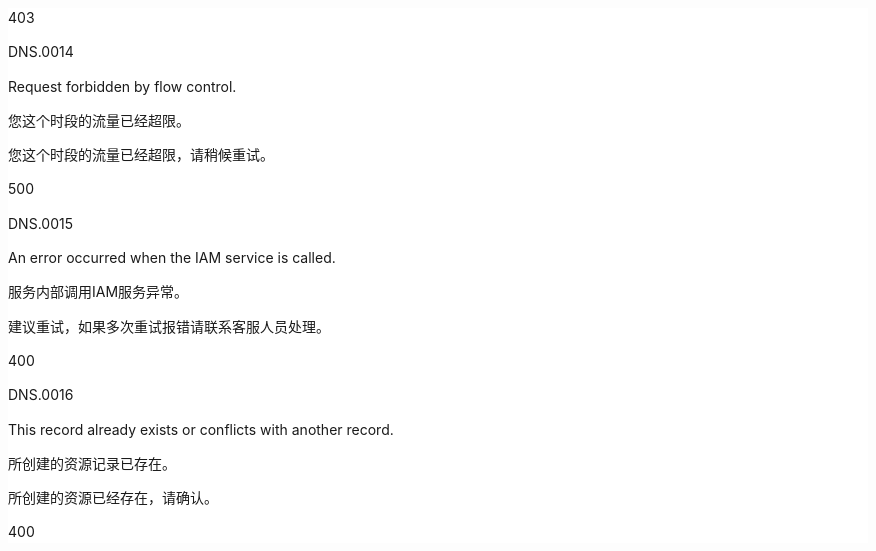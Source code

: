 <tr id="r3b892b8c5142471d96d613b5bd91c634"><td class="cellrowborder" valign="top" width="11.85%" headers="mcps1.2.6.1.1 "><p id="p4805177911153"><a name="p4805177911153"></a><a name="p4805177911153"></a>403</p>
</td>
<td class="cellrowborder" valign="top" width="13.59%" headers="mcps1.2.6.1.2 "><p id="ad2b52f564b5e4e1db84cb5149b3a83a9"><a name="ad2b52f564b5e4e1db84cb5149b3a83a9"></a><a name="ad2b52f564b5e4e1db84cb5149b3a83a9"></a>DNS.0014</p>
</td>
<td class="cellrowborder" valign="top" width="29.45%" headers="mcps1.2.6.1.3 "><p id="p148271123195610"><a name="p148271123195610"></a><a name="p148271123195610"></a>Request forbidden by flow control.</p>
</td>
<td class="cellrowborder" valign="top" width="23.74%" headers="mcps1.2.6.1.4 "><p id="a3d02c88760ac4fb78e81b60cda2538be"><a name="a3d02c88760ac4fb78e81b60cda2538be"></a><a name="a3d02c88760ac4fb78e81b60cda2538be"></a>您这个时段的流量已经超限。</p>
</td>
<td class="cellrowborder" valign="top" width="21.37%" headers="mcps1.2.6.1.5 "><p id="p199465301110"><a name="p199465301110"></a><a name="p199465301110"></a>您这个时段的流量已经超限，请稍候重试。</p>
</td>
</tr>
<tr id="rf772f383bd674a2ba5c13c7e8192a911"><td class="cellrowborder" valign="top" width="11.85%" headers="mcps1.2.6.1.1 "><p id="p6698891511153"><a name="p6698891511153"></a><a name="p6698891511153"></a>500</p>
</td>
<td class="cellrowborder" valign="top" width="13.59%" headers="mcps1.2.6.1.2 "><p id="a20f81fdd67e44c69ab9e0bf2672db8a1"><a name="a20f81fdd67e44c69ab9e0bf2672db8a1"></a><a name="a20f81fdd67e44c69ab9e0bf2672db8a1"></a>DNS.0015</p>
</td>
<td class="cellrowborder" valign="top" width="29.45%" headers="mcps1.2.6.1.3 "><p id="p1827122395613"><a name="p1827122395613"></a><a name="p1827122395613"></a>An error occurred when the IAM service is called.</p>
</td>
<td class="cellrowborder" valign="top" width="23.74%" headers="mcps1.2.6.1.4 "><p id="a60f6335fd733435ba0d1e18997792244"><a name="a60f6335fd733435ba0d1e18997792244"></a><a name="a60f6335fd733435ba0d1e18997792244"></a>服务内部调用IAM服务异常。</p>
</td>
<td class="cellrowborder" valign="top" width="21.37%" headers="mcps1.2.6.1.5 "><p id="p50562461110"><a name="p50562461110"></a><a name="p50562461110"></a>建议重试，如果多次重试报错请联系客服人员处理。</p>
</td>
</tr>
<tr id="r8db6199f64a84799b17b2e9fdf5b0965"><td class="cellrowborder" valign="top" width="11.85%" headers="mcps1.2.6.1.1 "><p id="p5739305211153"><a name="p5739305211153"></a><a name="p5739305211153"></a>400</p>
</td>
<td class="cellrowborder" valign="top" width="13.59%" headers="mcps1.2.6.1.2 "><p id="afe1051f3f42f48d3b05c733c37a8db04"><a name="afe1051f3f42f48d3b05c733c37a8db04"></a><a name="afe1051f3f42f48d3b05c733c37a8db04"></a>DNS.0016</p>
</td>
<td class="cellrowborder" valign="top" width="29.45%" headers="mcps1.2.6.1.3 "><p id="p3827123145617"><a name="p3827123145617"></a><a name="p3827123145617"></a>This record already exists or conflicts with another record.</p>
</td>
<td class="cellrowborder" valign="top" width="23.74%" headers="mcps1.2.6.1.4 "><p id="a257a7db69ea843bfbe0c358d5e6086d1"><a name="a257a7db69ea843bfbe0c358d5e6086d1"></a><a name="a257a7db69ea843bfbe0c358d5e6086d1"></a>所创建的资源记录已存在。</p>
</td>
<td class="cellrowborder" valign="top" width="21.37%" headers="mcps1.2.6.1.5 "><p id="p69027451110"><a name="p69027451110"></a><a name="p69027451110"></a>所创建的资源已经存在，请确认。</p>
</td>
</tr>
<tr id="row1816353620216"><td class="cellrowborder" valign="top" width="11.85%" headers="mcps1.2.6.1.1 "><p id="p6196029220216"><a name="p6196029220216"></a><a name="p6196029220216"></a>400</p>
</td>